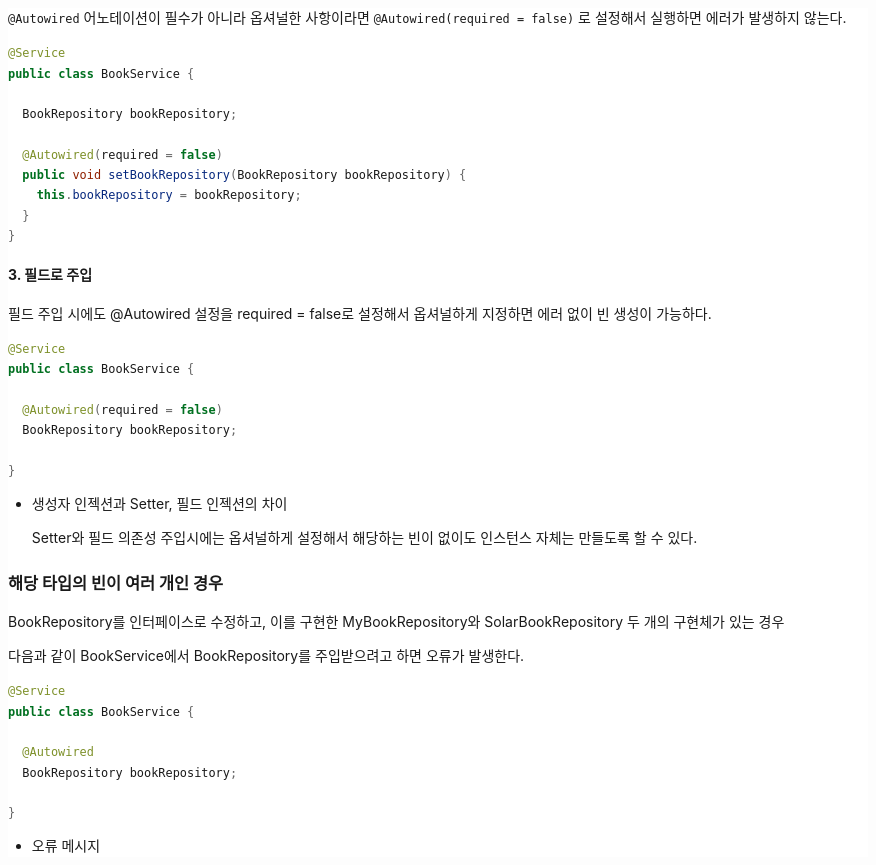 

`@Autowired` 어노테이션이 필수가 아니라 옵셔널한 사항이라면 `@Autowired(required = false)` 로  설정해서 실행하면 에러가 발생하지 않는다.

```java
@Service
public class BookService {

  BookRepository bookRepository;

  @Autowired(required = false)
  public void setBookRepository(BookRepository bookRepository) {
    this.bookRepository = bookRepository;
  }
}
```



#### 3. 필드로 주입

필드 주입 시에도 @Autowired 설정을 required = false로 설정해서 옵셔널하게 지정하면 에러 없이 빈 생성이 가능하다.

```java
@Service
public class BookService {

  @Autowired(required = false)
  BookRepository bookRepository;

}
```



* 생성자 인젝션과 Setter, 필드 인젝션의 차이

  Setter와 필드 의존성 주입시에는 옵셔널하게 설정해서 해당하는 빈이 없이도 인스턴스 자체는 만들도록 할 수 있다.



### 해당 타입의 빈이 여러 개인 경우

BookRepository를 인터페이스로 수정하고, 이를 구현한 MyBookRepository와 SolarBookRepository 두 개의 구현체가 있는 경우



다음과 같이 BookService에서 BookRepository를 주입받으려고 하면 오류가 발생한다.

```java
@Service
public class BookService {

  @Autowired
  BookRepository bookRepository;

}
```



* 오류 메시지
